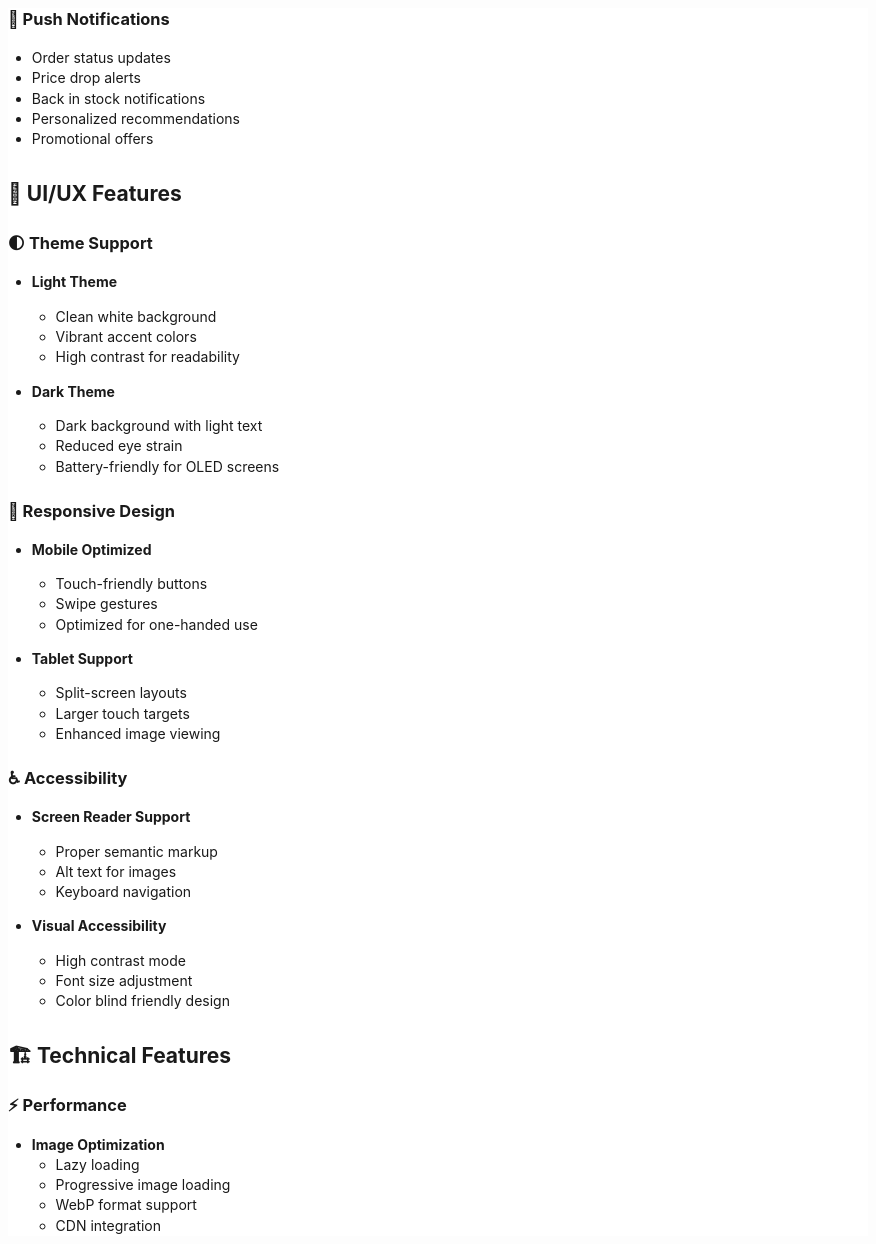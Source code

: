 ### 📱 Push Notifications
- Order status updates
- Price drop alerts
- Back in stock notifications
- Personalized recommendations
- Promotional offers

## 🎨 UI/UX Features

### 🌓 Theme Support
- **Light Theme**
  - Clean white background
  - Vibrant accent colors
  - High contrast for readability

- **Dark Theme**
  - Dark background with light text
  - Reduced eye strain
  - Battery-friendly for OLED screens

### 📱 Responsive Design
- **Mobile Optimized**
  - Touch-friendly buttons
  - Swipe gestures
  - Optimized for one-handed use

- **Tablet Support**
  - Split-screen layouts
  - Larger touch targets
  - Enhanced image viewing

### ♿ Accessibility
- **Screen Reader Support**
  - Proper semantic markup
  - Alt text for images
  - Keyboard navigation

- **Visual Accessibility**
  - High contrast mode
  - Font size adjustment
  - Color blind friendly design

## 🏗️ Technical Features

### ⚡ Performance
- **Image Optimization**
  - Lazy loading
  - Progressive image loading
  - WebP format support
  - CDN integration
